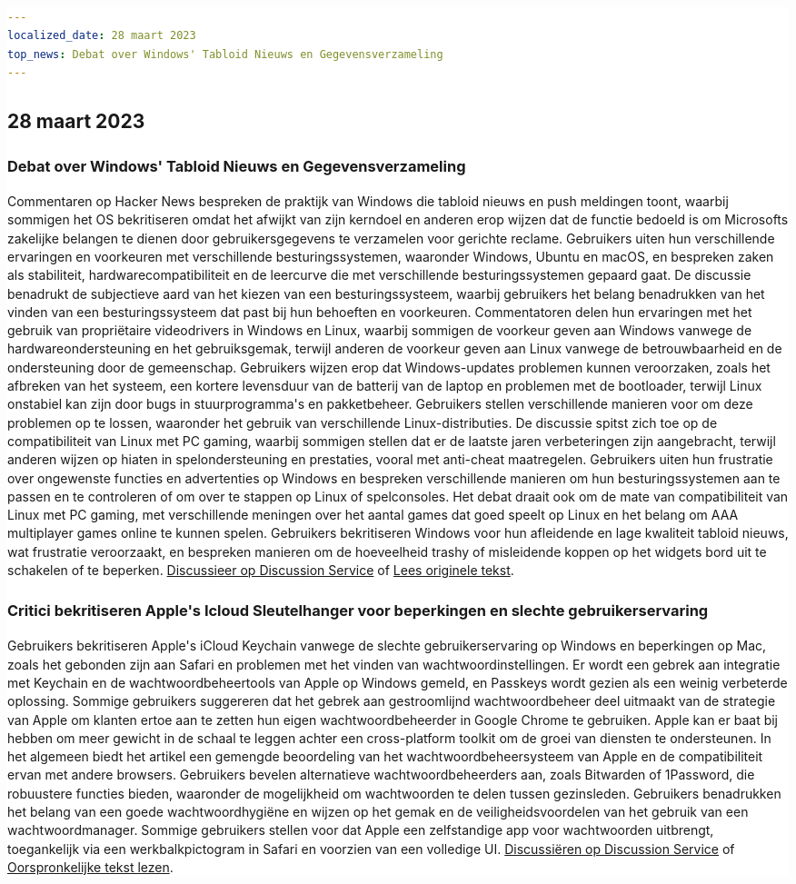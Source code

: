 ```yaml
---
localized_date: 28 maart 2023
top_news: Debat over Windows' Tabloid Nieuws en Gegevensverzameling
---
```




## 28 maart 2023

### Debat over Windows' Tabloid Nieuws en Gegevensverzameling

Commentaren op Hacker News bespreken de praktijk van Windows die tabloid nieuws en push meldingen toont, waarbij sommigen het OS bekritiseren omdat het afwijkt van zijn kerndoel en anderen erop wijzen dat de functie bedoeld is om Microsofts zakelijke belangen te dienen door gebruikersgegevens te verzamelen voor gerichte reclame. Gebruikers uiten hun verschillende ervaringen en voorkeuren met verschillende besturingssystemen, waaronder Windows, Ubuntu en macOS, en bespreken zaken als stabiliteit, hardwarecompatibiliteit en de leercurve die met verschillende besturingssystemen gepaard gaat. De discussie benadrukt de subjectieve aard van het kiezen van een besturingssysteem, waarbij gebruikers het belang benadrukken van het vinden van een besturingssysteem dat past bij hun behoeften en voorkeuren. Commentatoren delen hun ervaringen met het gebruik van propriëtaire videodrivers in Windows en Linux, waarbij sommigen de voorkeur geven aan Windows vanwege de hardwareondersteuning en het gebruiksgemak, terwijl anderen de voorkeur geven aan Linux vanwege de betrouwbaarheid en de ondersteuning door de gemeenschap. Gebruikers wijzen erop dat Windows-updates problemen kunnen veroorzaken, zoals het afbreken van het systeem, een kortere levensduur van de batterij van de laptop en problemen met de bootloader, terwijl Linux onstabiel kan zijn door bugs in stuurprogramma's en pakketbeheer. Gebruikers stellen verschillende manieren voor om deze problemen op te lossen, waaronder het gebruik van verschillende Linux-distributies. De discussie spitst zich toe op de compatibiliteit van Linux met PC gaming, waarbij sommigen stellen dat er de laatste jaren verbeteringen zijn aangebracht, terwijl anderen wijzen op hiaten in spelondersteuning en prestaties, vooral met anti-cheat maatregelen. Gebruikers uiten hun frustratie over ongewenste functies en advertenties op Windows en bespreken verschillende manieren om hun besturingssystemen aan te passen en te controleren of om over te stappen op Linux of spelconsoles. Het debat draait ook om de mate van compatibiliteit van Linux met PC gaming, met verschillende meningen over het aantal games dat goed speelt op Linux en het belang om AAA multiplayer games online te kunnen spelen. Gebruikers bekritiseren Windows voor hun afleidende en lage kwaliteit tabloid nieuws, wat frustratie veroorzaakt, en bespreken manieren om de hoeveelheid trashy of misleidende koppen op het widgets bord uit te schakelen of te beperken. [Discussieer op Discussion Service](http://news.ycombinator.com/item?id=35323121) of [Lees originele tekst](https://www.tomshardware.com/news/windows-keeps-feeding-tabloid-news).

### Critici bekritiseren Apple's Icloud Sleutelhanger voor beperkingen en slechte gebruikerservaring

Gebruikers bekritiseren Apple's iCloud Keychain vanwege de slechte gebruikerservaring op Windows en beperkingen op Mac, zoals het gebonden zijn aan Safari en problemen met het vinden van wachtwoordinstellingen. Er wordt een gebrek aan integratie met Keychain en de wachtwoordbeheertools van Apple op Windows gemeld, en Passkeys wordt gezien als een weinig verbeterde oplossing. Sommige gebruikers suggereren dat het gebrek aan gestroomlijnd wachtwoordbeheer deel uitmaakt van de strategie van Apple om klanten ertoe aan te zetten hun eigen wachtwoordbeheerder in Google Chrome te gebruiken. Apple kan er baat bij hebben om meer gewicht in de schaal te leggen achter een cross-platform toolkit om de groei van diensten te ondersteunen. In het algemeen biedt het artikel een gemengde beoordeling van het wachtwoordbeheersysteem van Apple en de compatibiliteit ervan met andere browsers. Gebruikers bevelen alternatieve wachtwoordbeheerders aan, zoals Bitwarden of 1Password, die robuustere functies bieden, waaronder de mogelijkheid om wachtwoorden te delen tussen gezinsleden. Gebruikers benadrukken het belang van een goede wachtwoordhygiëne en wijzen op het gemak en de veiligheidsvoordelen van het gebruik van een wachtwoordmanager. Sommige gebruikers stellen voor dat Apple een zelfstandige app voor wachtwoorden uitbrengt, toegankelijk via een werkbalkpictogram in Safari en voorzien van een volledige UI. [Discussiëren op Discussion Service](http://news.ycombinator.com/item?id=35329950) of [Oorspronkelijke tekst lezen](https://cabel.com/2023/03/27/apple-passwords-deserve-an-app/).
